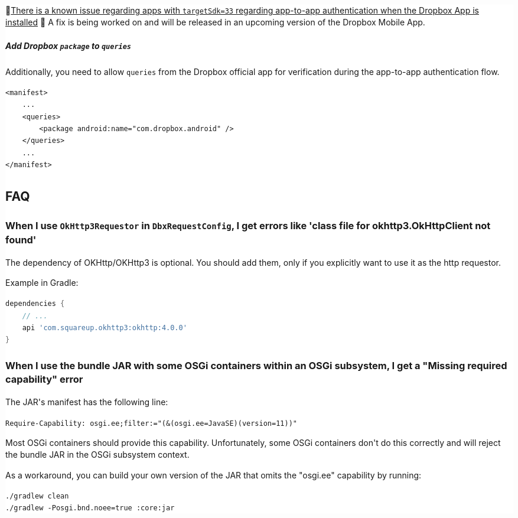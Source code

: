🚨[There is a known issue regarding apps with `targetSdk=33` regarding app-to-app authentication when the Dropbox App is installed](https://github.com/dropbox/dropbox-sdk-java/pull/471) 🚨
A fix is being worked on and will be released in an upcoming version of the Dropbox Mobile App.

##### Add Dropbox `package` to `queries`
Additionally, you need to allow `queries` from the Dropbox official app for verification during the app-to-app authentication flow.
```
<manifest>
    ...
    <queries>
        <package android:name="com.dropbox.android" />
    </queries>
    ...
</manifest>
```

## FAQ

### When I use `OkHttp3Requestor` in `DbxRequestConfig`, I get errors like 'class file for okhttp3.OkHttpClient not found'

The dependency of OKHttp/OKHttp3 is optional. You should add them, only if you explicitly want to use it as the http requestor.

Example in Gradle:

```gradle
dependencies {
    // ...
    api 'com.squareup.okhttp3:okhttp:4.0.0'
}
```

### When I use the bundle JAR with some OSGi containers within an OSGi subsystem, I get a "Missing required capability" error

The JAR's manifest has the following line:

```
Require-Capability: osgi.ee;filter:="(&(osgi.ee=JavaSE)(version=11))"
```

Most OSGi containers should provide this capability.  Unfortunately, some OSGi containers don't do this correctly and will reject the bundle JAR in the OSGi subsystem context.

As a workaround, you can build your own version of the JAR that omits the "osgi.ee" capability by running:

```shell
./gradlew clean
./gradlew -Posgi.bnd.noee=true :core:jar
```
